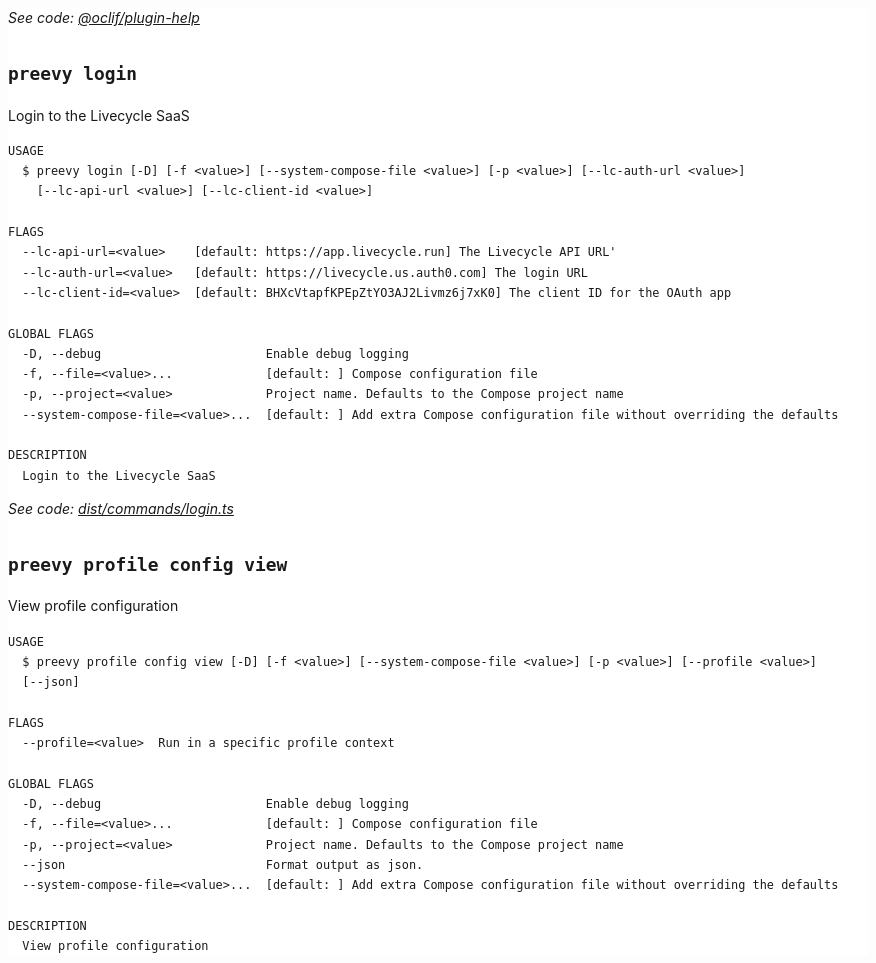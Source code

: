 _See code: [@oclif/plugin-help](https://github.com/oclif/plugin-help/blob/v5.2.9/src/commands/help.ts)_

## `preevy login`

Login to the Livecycle SaaS

```
USAGE
  $ preevy login [-D] [-f <value>] [--system-compose-file <value>] [-p <value>] [--lc-auth-url <value>]
    [--lc-api-url <value>] [--lc-client-id <value>]

FLAGS
  --lc-api-url=<value>    [default: https://app.livecycle.run] The Livecycle API URL'
  --lc-auth-url=<value>   [default: https://livecycle.us.auth0.com] The login URL
  --lc-client-id=<value>  [default: BHXcVtapfKPEpZtYO3AJ2Livmz6j7xK0] The client ID for the OAuth app

GLOBAL FLAGS
  -D, --debug                       Enable debug logging
  -f, --file=<value>...             [default: ] Compose configuration file
  -p, --project=<value>             Project name. Defaults to the Compose project name
  --system-compose-file=<value>...  [default: ] Add extra Compose configuration file without overriding the defaults

DESCRIPTION
  Login to the Livecycle SaaS
```

_See code: [dist/commands/login.ts](https://github.com/livecycle/preevy/blob/v0.0.55/dist/commands/login.ts)_

## `preevy profile config view`

View profile configuration

```
USAGE
  $ preevy profile config view [-D] [-f <value>] [--system-compose-file <value>] [-p <value>] [--profile <value>]
  [--json]

FLAGS
  --profile=<value>  Run in a specific profile context

GLOBAL FLAGS
  -D, --debug                       Enable debug logging
  -f, --file=<value>...             [default: ] Compose configuration file
  -p, --project=<value>             Project name. Defaults to the Compose project name
  --json                            Format output as json.
  --system-compose-file=<value>...  [default: ] Add extra Compose configuration file without overriding the defaults

DESCRIPTION
  View profile configuration
```
